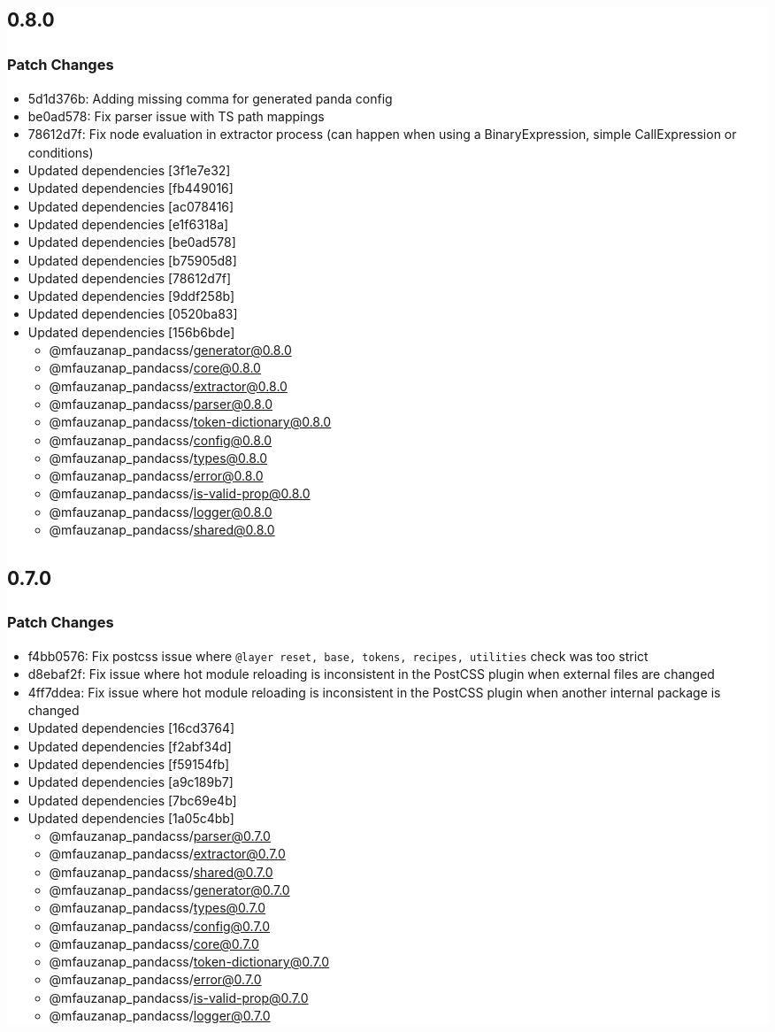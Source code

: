
## 0.8.0

### Patch Changes

- 5d1d376b: Adding missing comma for generated panda config
- be0ad578: Fix parser issue with TS path mappings
- 78612d7f: Fix node evaluation in extractor process (can happen when using a BinaryExpression, simple CallExpression or
  conditions)
- Updated dependencies [3f1e7e32]
- Updated dependencies [fb449016]
- Updated dependencies [ac078416]
- Updated dependencies [e1f6318a]
- Updated dependencies [be0ad578]
- Updated dependencies [b75905d8]
- Updated dependencies [78612d7f]
- Updated dependencies [9ddf258b]
- Updated dependencies [0520ba83]
- Updated dependencies [156b6bde]
  - @mfauzanap_pandacss/generator@0.8.0
  - @mfauzanap_pandacss/core@0.8.0
  - @mfauzanap_pandacss/extractor@0.8.0
  - @mfauzanap_pandacss/parser@0.8.0
  - @mfauzanap_pandacss/token-dictionary@0.8.0
  - @mfauzanap_pandacss/config@0.8.0
  - @mfauzanap_pandacss/types@0.8.0
  - @mfauzanap_pandacss/error@0.8.0
  - @mfauzanap_pandacss/is-valid-prop@0.8.0
  - @mfauzanap_pandacss/logger@0.8.0
  - @mfauzanap_pandacss/shared@0.8.0

## 0.7.0

### Patch Changes

- f4bb0576: Fix postcss issue where `@layer reset, base, tokens, recipes, utilities` check was too strict
- d8ebaf2f: Fix issue where hot module reloading is inconsistent in the PostCSS plugin when external files are changed
- 4ff7ddea: Fix issue where hot module reloading is inconsistent in the PostCSS plugin when another internal package is
  changed
- Updated dependencies [16cd3764]
- Updated dependencies [f2abf34d]
- Updated dependencies [f59154fb]
- Updated dependencies [a9c189b7]
- Updated dependencies [7bc69e4b]
- Updated dependencies [1a05c4bb]
  - @mfauzanap_pandacss/parser@0.7.0
  - @mfauzanap_pandacss/extractor@0.7.0
  - @mfauzanap_pandacss/shared@0.7.0
  - @mfauzanap_pandacss/generator@0.7.0
  - @mfauzanap_pandacss/types@0.7.0
  - @mfauzanap_pandacss/config@0.7.0
  - @mfauzanap_pandacss/core@0.7.0
  - @mfauzanap_pandacss/token-dictionary@0.7.0
  - @mfauzanap_pandacss/error@0.7.0
  - @mfauzanap_pandacss/is-valid-prop@0.7.0
  - @mfauzanap_pandacss/logger@0.7.0
